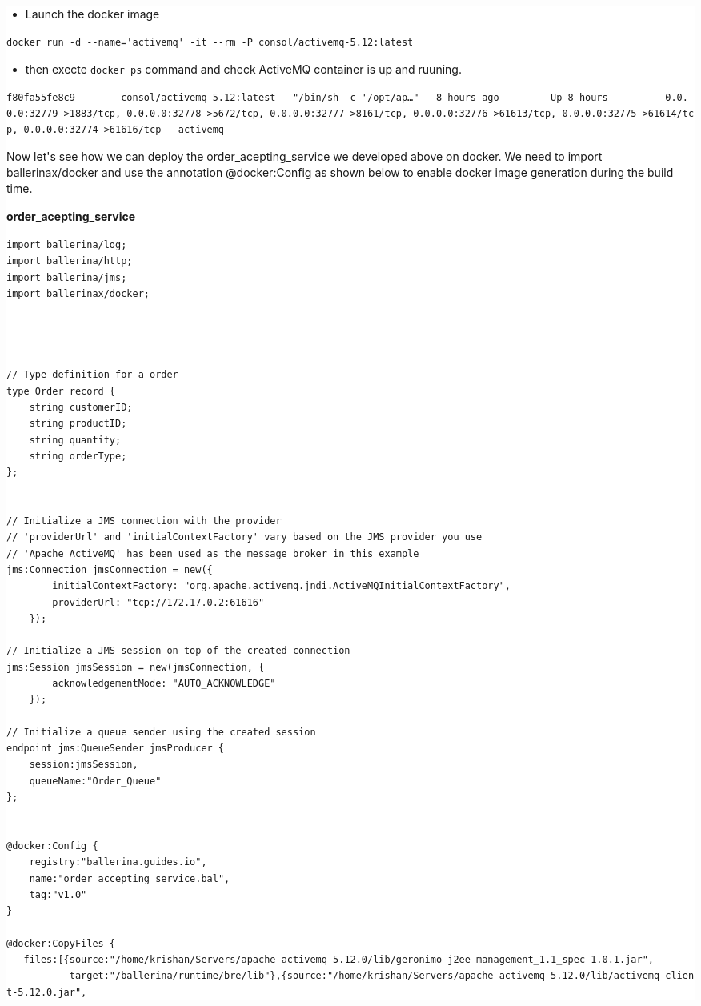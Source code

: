 - Launch the docker image
```
docker run -d --name='activemq' -it --rm -P consol/activemq-5.12:latest
```
- then execte ``` docker ps ``` command and check ActiveMQ container is up and ruuning.
```
f80fa55fe8c9        consol/activemq-5.12:latest   "/bin/sh -c '/opt/ap…"   8 hours ago         Up 8 hours          0.0.0.0:32779->1883/tcp, 0.0.0.0:32778->5672/tcp, 0.0.0.0:32777->8161/tcp, 0.0.0.0:32776->61613/tcp, 0.0.0.0:32775->61614/tcp, 0.0.0.0:32774->61616/tcp   activemq
```
Now let's see how we can deploy the order_acepting_service we developed above on docker. We need to import ballerinax/docker and use the annotation @docker:Config as shown below to enable docker image generation during the build time.


**order_acepting_service**

```
import ballerina/log;
import ballerina/http;
import ballerina/jms;
import ballerinax/docker;   




// Type definition for a order
type Order record {
    string customerID;
    string productID;
    string quantity;
    string orderType;
};


// Initialize a JMS connection with the provider
// 'providerUrl' and 'initialContextFactory' vary based on the JMS provider you use
// 'Apache ActiveMQ' has been used as the message broker in this example
jms:Connection jmsConnection = new({
        initialContextFactory: "org.apache.activemq.jndi.ActiveMQInitialContextFactory",
        providerUrl: "tcp://172.17.0.2:61616" 
    });

// Initialize a JMS session on top of the created connection
jms:Session jmsSession = new(jmsConnection, {
        acknowledgementMode: "AUTO_ACKNOWLEDGE"
    });

// Initialize a queue sender using the created session
endpoint jms:QueueSender jmsProducer {
    session:jmsSession,
    queueName:"Order_Queue"
};


@docker:Config {
    registry:"ballerina.guides.io",
    name:"order_accepting_service.bal",
    tag:"v1.0"
}

@docker:CopyFiles {
   files:[{source:"/home/krishan/Servers/apache-activemq-5.12.0/lib/geronimo-j2ee-management_1.1_spec-1.0.1.jar",
           target:"/ballerina/runtime/bre/lib"},{source:"/home/krishan/Servers/apache-activemq-5.12.0/lib/activemq-client-5.12.0.jar",
```
